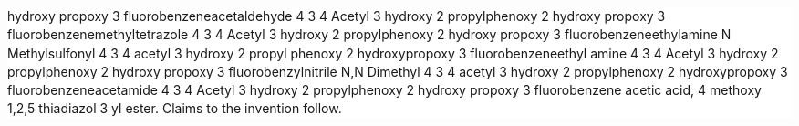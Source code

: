 hydroxy propoxy 3 fluorobenzeneacetaldehyde 4 3 4 Acetyl 3 hydroxy 2 propylphenoxy 2 hydroxy propoxy 3 fluorobenzenemethyltetrazole 4 3 4 Acetyl 3 hydroxy 2 propylphenoxy 2 hydroxy propoxy 3 fluorobenzeneethylamine N Methylsulfonyl 4 3 4 acetyl 3 hydroxy 2 propyl phenoxy 2 hydroxypropoxy 3 fluorobenzeneethyl amine 4 3 4 Acetyl 3 hydroxy 2 propylphenoxy 2 hydroxy propoxy 3 fluorobenzylnitrile N,N Dimethyl 4 3 4 acetyl 3 hydroxy 2 propylphenoxy 2 hydroxypropoxy 3 fluorobenzeneacetamide 4 3 4 Acetyl 3 hydroxy 2 propylphenoxy 2 hydroxy propoxy 3 fluorobenzene acetic acid, 4 methoxy 1,2,5 thiadiazol 3 yl ester. Claims to the invention follow.